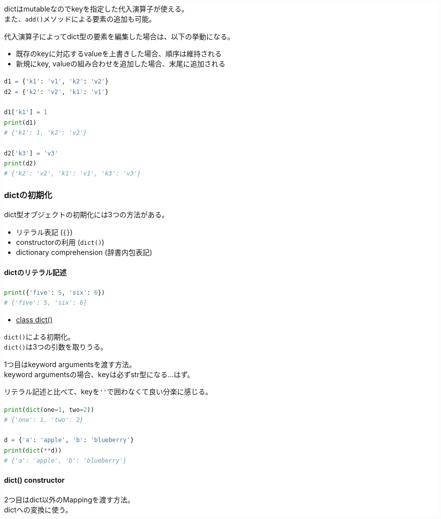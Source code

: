 dictはmutableなのでkeyを指定した代入演算子が使える。  
また、`add()`メソッドによる要素の追加も可能。

代入演算子によってdict型の要素を編集した場合は、以下の挙動になる。

* 既存のkeyに対応するvalueを上書きした場合、順序は維持される
* 新規にkey, valueの組み合わせを追加した場合、末尾に追加される

```py
d1 = {'k1': 'v1', 'k2': 'v2'}
d2 = {'k2': 'v2', 'k1': 'v1'}

d1['k1'] = 1
print(d1)
# {'k1': 1, 'k2': 'v2'}

d2['k3'] = 'v3'
print(d2)
# {'k2': 'v2', 'k1': 'v1', 'k3': 'v3'}
```

### dictの初期化

dict型オブジェクトの初期化には3つの方法がある。

* リテラル表記 (`{}`)
* constructorの利用 (`dict()`)
* dictionary comprehension (辞書内包表記)

#### dictのリテラル記述

```py
print({'five': 5, 'six': 6})
# {'five': 5, 'six': 6}
```

* [class dict()](https://docs.python.org/3/library/stdtypes.html#dict)

`dict()`による初期化。  
`dict()`は3つの引数を取りうる。

1つ目はkeyword argumentsを渡す方法。  
keyword argumentsの場合、keyは必ずstr型になる...はず。

リテラル記述と比べて、keyを`''`で囲わなくて良い分楽に感じる。

```py
print(dict(one=1, two=2))
# {'one': 1, 'two': 2}

d = {'a': 'apple', 'b': 'blueberry'}
print(dict(**d))
# {'a': 'apple', 'b': 'blueberry'}
```

#### dict() constructor

2つ目はdict以外のMappingを渡す方法。  
dictへの変換に使う。
